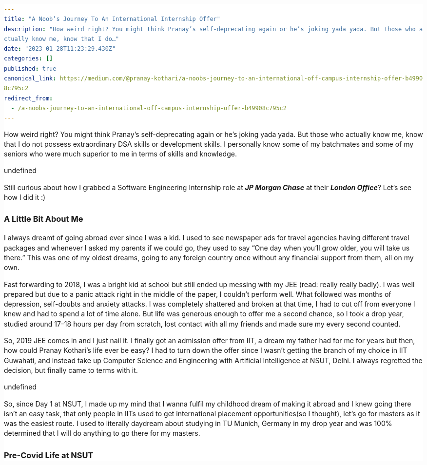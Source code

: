 ```yaml
---
title: "A Noob’s Journey To An International Internship Offer"
description: "How weird right? You might think Pranay’s self-deprecating again or he’s joking yada yada. But those who actually know me, know that I do…"
date: "2023-01-28T11:23:29.430Z"
categories: []
published: true
canonical_link: https://medium.com/@pranay-kothari/a-noobs-journey-to-an-international-off-campus-internship-offer-b49908c795c2
redirect_from:
  - /a-noobs-journey-to-an-international-off-campus-internship-offer-b49908c795c2
---
```


How weird right? You might think Pranay’s self-deprecating again or he’s joking yada yada. But those who actually know me, know that I do not possess extraordinary DSA skills or development skills. I personally know some of my batchmates and some of my seniors who were much superior to me in terms of skills and knowledge.

undefined

Still curious about how I grabbed a Software Engineering Internship role at **_JP Morgan Chase_** at their **_London Office_**? Let’s see how I did it :)

### **A Little Bit About Me**

I always dreamt of going abroad ever since I was a kid. I used to see newspaper ads for travel agencies having different travel packages and whenever I asked my parents if we could go, they used to say “One day when you’ll grow older, you will take us there.” This was one of my oldest dreams, going to any foreign country once without any financial support from them, all on my own.

Fast forwarding to 2018, I was a bright kid at school but still ended up messing with my JEE (read: really really badly). I was well prepared but due to a panic attack right in the middle of the paper, I couldn’t perform well. What followed was months of depression, self-doubts and anxiety attacks. I was completely shattered and broken at that time, I had to cut off from everyone I knew and had to spend a lot of time alone. But life was generous enough to offer me a second chance, so I took a drop year, studied around 17–18 hours per day from scratch, lost contact with all my friends and made sure my every second counted.

So, 2019 JEE comes in and I just nail it. I finally got an admission offer from IIT, a dream my father had for me for years but then, how could Pranay Kothari’s life ever be easy? I had to turn down the offer since I wasn’t getting the branch of my choice in IIT Guwahati, and instead take up Computer Science and Engineering with Artificial Intelligence at NSUT, Delhi. I always regretted the decision, but finally came to terms with it.

undefined

So, since Day 1 at NSUT, I made up my mind that I wanna fulfil my childhood dream of making it abroad and I knew going there isn’t an easy task, that only people in IITs used to get international placement opportunities(so I thought), let’s go for masters as it was the easiest route. I used to literally daydream about studying in TU Munich, Germany in my drop year and was 100% determined that I will do anything to go there for my masters.

### **Pre-Covid Life at NSUT**
